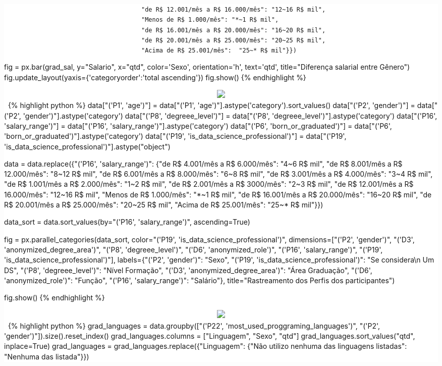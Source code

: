                                          "de R$ 12.001/mês a R$ 16.000/mês": "12~16 R$ mil",
                                          "Menos de R$ 1.000/mês": "*~1 R$ mil",
                                          "de R$ 16.001/mês a R$ 20.000/mês": "16~20 R$ mil",
                                          "de R$ 20.001/mês a R$ 25.000/mês": "20~25 R$ mil",
                                          "Acima de R$ 25.001/mês":  "25~* R$ mil"}})

fig = px.bar(grad_sal, y="Salario", x="qtd", color='Sexo', orientation='h', text='qtd', title="Diferença salarial entre Gênero")
fig.update_layout(yaxis={'categoryorder':'total ascending'})
fig.show()
{% endhighlight %}
<center><img src='../../assets/images/post-survey-datahackers-11.png'></center>
&nbsp;
{% highlight python %}
data["('P1', 'age')"] = data["('P1', 'age')"].astype('category').sort_values()
data["('P2', 'gender')"] = data["('P2', 'gender')"].astype('category')
data["('P8', 'degreee_level')"] = data["('P8', 'degreee_level')"].astype('category')
data["('P16', 'salary_range')"] = data["('P16', 'salary_range')"].astype('category')
data["('P6', 'born_or_graduated')"] = data["('P6', 'born_or_graduated')"].astype('category')
data["('P19', 'is_data_science_professional')"] = data["('P19', 'is_data_science_professional')"].astype("object")

data = data.replace({"('P16', 'salary_range')": {"de R$ 4.001/mês a R$ 6.000/mês": "4~6 R$ mil",
                                          "de R$ 8.001/mês a R$ 12.000/mês": "8~12 R$ mil",
                                          "de R$ 6.001/mês a R$ 8.000/mês": "6~8 R$ mil",
                                          "de R$ 3.001/mês a R$ 4.000/mês": "3~4 R$ mil",
                                          "de R$ 1.001/mês a R$ 2.000/mês": "1~2 R$ mil",
                                          "de R$ 2.001/mês a R$ 3000/mês": "2~3 R$ mil",
                                          "de R$ 12.001/mês a R$ 16.000/mês": "12~16 R$ mil",
                                          "Menos de R$ 1.000/mês": "*~1 R$ mil",
                                          "de R$ 16.001/mês a R$ 20.000/mês": "16~20 R$ mil",
                                          "de R$ 20.001/mês a R$ 25.000/mês": "20~25 R$ mil",
                                          "Acima de R$ 25.001/mês":  "25~* R$ mil"}})

data_sort = data.sort_values(by="('P16', 'salary_range')", ascending=True)

fig = px.parallel_categories(data_sort, 
                             color="('P19', 'is_data_science_professional')",
                             dimensions=["('P2', 'gender')",
                                        "('D3', 'anonymized_degree_area')",
                                        "('P8', 'degreee_level')",
                                        "('D6', 'anonymized_role')",
                                        "('P16', 'salary_range')",
                                        "('P19', 'is_data_science_professional')"],
                             labels={"('P2', 'gender')": "Sexo",
                                     "('P19', 'is_data_science_professional')": "Se considera\n Um DS",
                                     "('P8', 'degreee_level')": "Nível Formação",
                                     "('D3', 'anonymized_degree_area')": "Área Graduação",
                                     "('D6', 'anonymized_role')": "Função", 
                                     "('P16', 'salary_range')": "Salário"},
                            title="Rastreamento dos Perfis dos participantes")

fig.show()
{% endhighlight %}
<center><img src='../../assets/images/post-survey-datahackers-12.png'></center>
&nbsp;
{% highlight python %}
grad_languages = data.groupby(["('P22', 'most_used_proggraming_languages')", "('P2', 'gender')"]).size().reset_index()
grad_languages.columns = ["Linguagem", "Sexo", "qtd"]
grad_languages.sort_values("qtd", inplace=True)
grad_languages = grad_languages.replace({"Linguagem": {"Não utilizo nenhuma das linguagens listadas": "Nenhuma das listada"}})
